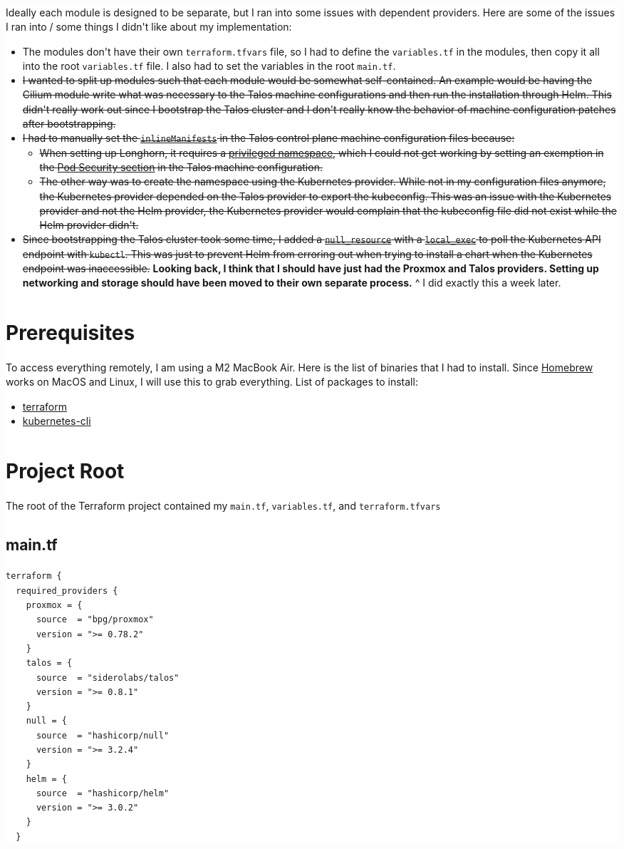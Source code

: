 Ideally each module is designed to be separate, but I ran into some issues with dependent providers.
Here are some of the issues I ran into / some things I didn't like about my implementation:
- The modules don't have their own `terraform.tfvars` file, so I had to define the `variables.tf` in the modules, then copy it all into the root `variables.tf` file. I also had to set the variables in the root `main.tf`.
- ~~I wanted to split up modules such that each module would be somewhat self-contained. An example would be having the Cilium module write what was necessary to the Talos machine configurations and then run the installation through Helm. This didn't really work out since I bootstrap the Talos cluster and I don't really know the behavior of machine configuration patches after bootstrapping.~~
- ~~I had to manually set the [`inlineManifests`](https://www.talos.dev/v1.10/reference/configuration/v1alpha1/config/#Config.cluster.inlineManifests.) in the Talos control plane machine configuration files because:~~
	- ~~When setting up Longhorn, it requires a [privileged namespace](https://longhorn.io/docs/1.7.0/advanced-resources/os-distro-specific/talos-linux-support/#pod-security), which I could not get working by setting an exemption in the [Pod Security section](https://www.talos.dev/v1.10/kubernetes-guides/configuration/pod-security/#configuration) in the Talos machine configuration.~~
	- ~~The other way was to create the namespace using the Kubernetes provider. While not in my configuration files anymore, the Kubernetes provider depended on the Talos provider to export the kubeconfig. This was an issue with the Kubernetes provider and not the Helm provider, the Kubernetes provider would complain that the kubeconfig file did not exist while the Helm provider didn't.~~
- ~~Since bootstrapping the Talos cluster took some time, I added a [`null_resource`](https://registry.terraform.io/providers/hashicorp/null/latest/docs/resources/resource) with a [`local_exec`](https://developer.hashicorp.com/terraform/language/resources/provisioners/local-exec) to poll the Kubernetes API endpoint with `kubectl`. This was just to prevent Helm from erroring out when trying to install a chart when the Kubernetes endpoint was inaccessible.~~
**Looking back, I think that I should have just had the Proxmox and Talos providers. Setting up networking and storage should have been moved to their own separate process.**
^ I did exactly this a week later.
# Prerequisites
To access everything remotely, I am using a M2 MacBook Air.
Here is the list of binaries that I had to install.
Since [Homebrew](https://brew.sh/) works on MacOS and Linux, I will use this to grab everything.
List of packages to install:
- [terraform](https://developer.hashicorp.com/terraform/install)
- [kubernetes-cli](https://formulae.brew.sh/formula/kubernetes-cli#default)
# Project Root
The root of the Terraform project contained my `main.tf`, `variables.tf`, and `terraform.tfvars`
## main.tf
```hcl
terraform {
  required_providers {
    proxmox = {
      source  = "bpg/proxmox"
      version = ">= 0.78.2"
    }
    talos = {
      source  = "siderolabs/talos"
      version = ">= 0.8.1"
    }
    null = {
      source  = "hashicorp/null"
      version = ">= 3.2.4"
    }
    helm = {
      source  = "hashicorp/helm"
      version = ">= 3.0.2"
    }
  }
```